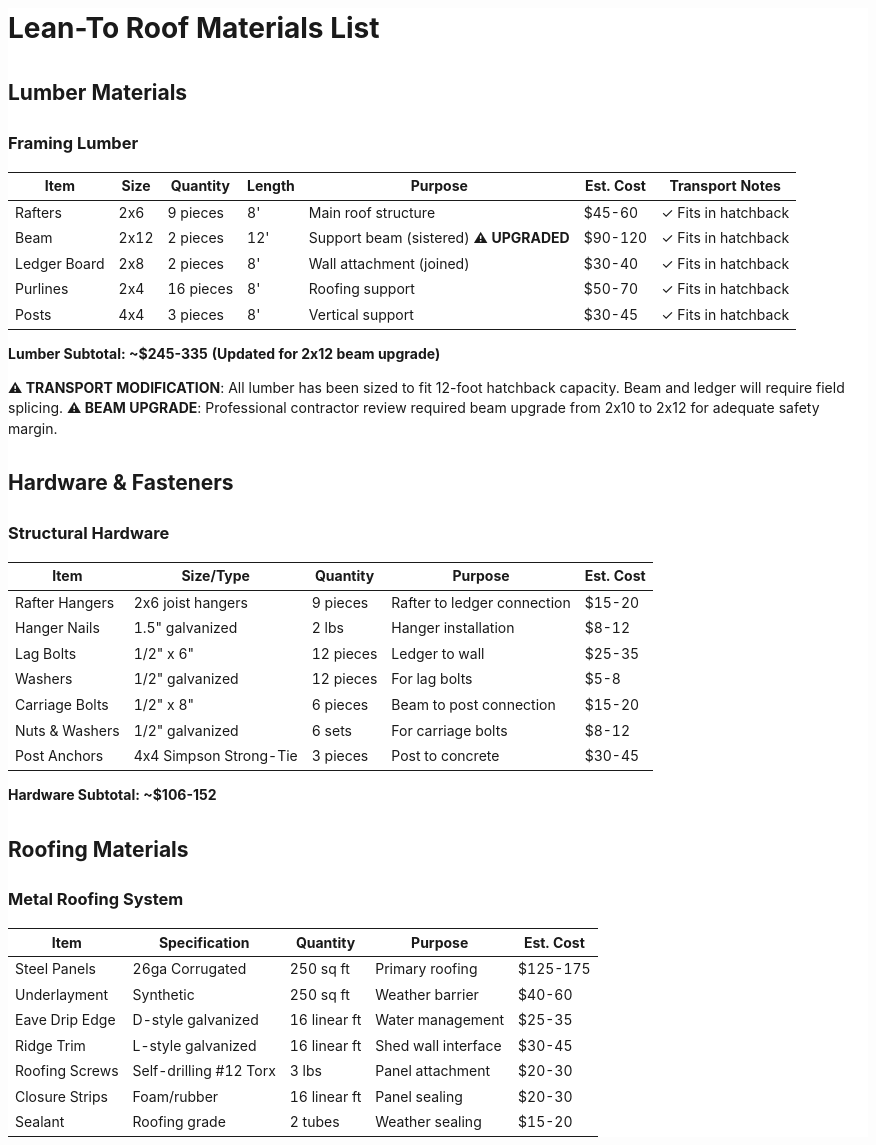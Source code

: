 # Lean-To Roof Materials List

## Lumber Materials

### Framing Lumber
| Item | Size | Quantity | Length | Purpose | Est. Cost | Transport Notes |
|------|------|----------|--------|---------|-----------|----------------|
| Rafters | 2x6 | 9 pieces | 8' | Main roof structure | $45-60 | ✓ Fits in hatchback |
| Beam | 2x12 | 2 pieces | 12' | Support beam (sistered) **⚠️ UPGRADED** | $90-120 | ✓ Fits in hatchback |
| Ledger Board | 2x8 | 2 pieces | 8' | Wall attachment (joined) | $30-40 | ✓ Fits in hatchback |
| Purlines | 2x4 | 16 pieces | 8' | Roofing support | $50-70 | ✓ Fits in hatchback |
| Posts | 4x4 | 3 pieces | 8' | Vertical support | $30-45 | ✓ Fits in hatchback |

**Lumber Subtotal: ~$245-335** **(Updated for 2x12 beam upgrade)**

**⚠️ TRANSPORT MODIFICATION**: All lumber has been sized to fit 12-foot hatchback capacity. Beam and ledger will require field splicing.
**⚠️ BEAM UPGRADE**: Professional contractor review required beam upgrade from 2x10 to 2x12 for adequate safety margin.

## Hardware & Fasteners

### Structural Hardware
| Item | Size/Type | Quantity | Purpose | Est. Cost |
|------|-----------|----------|---------|-----------|
| Rafter Hangers | 2x6 joist hangers | 9 pieces | Rafter to ledger connection | $15-20 |
| Hanger Nails | 1.5" galvanized | 2 lbs | Hanger installation | $8-12 |
| Lag Bolts | 1/2" x 6" | 12 pieces | Ledger to wall | $25-35 |
| Washers | 1/2" galvanized | 12 pieces | For lag bolts | $5-8 |
| Carriage Bolts | 1/2" x 8" | 6 pieces | Beam to post connection | $15-20 |
| Nuts & Washers | 1/2" galvanized | 6 sets | For carriage bolts | $8-12 |
| Post Anchors | 4x4 Simpson Strong-Tie | 3 pieces | Post to concrete | $30-45 |

**Hardware Subtotal: ~$106-152**

## Roofing Materials

### Metal Roofing System
| Item | Specification | Quantity | Purpose | Est. Cost |
|------|---------------|----------|---------|-----------|
| Steel Panels | 26ga Corrugated | 250 sq ft | Primary roofing | $125-175 |
| Underlayment | Synthetic | 250 sq ft | Weather barrier | $40-60 |
| Eave Drip Edge | D-style galvanized | 16 linear ft | Water management | $25-35 |
| Ridge Trim | L-style galvanized | 16 linear ft | Shed wall interface | $30-45 |
| Roofing Screws | Self-drilling #12 Torx | 3 lbs | Panel attachment | $20-30 |
| Closure Strips | Foam/rubber | 16 linear ft | Panel sealing | $20-30 |
| Sealant | Roofing grade | 2 tubes | Weather sealing | $15-20 |
